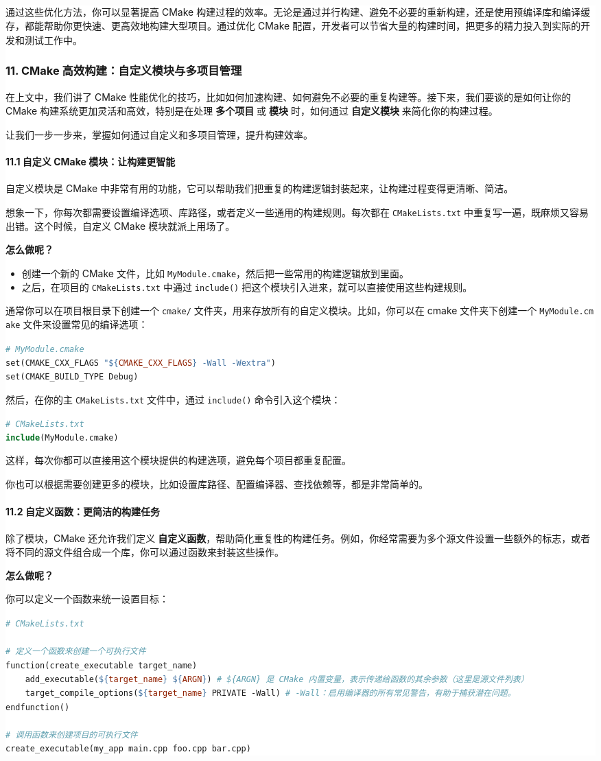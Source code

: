 通过这些优化方法，你可以显著提高 CMake 构建过程的效率。无论是通过并行构建、避免不必要的重新构建，还是使用预编译库和编译缓存，都能帮助你更快速、更高效地构建大型项目。通过优化 CMake 配置，开发者可以节省大量的构建时间，把更多的精力投入到实际的开发和测试工作中。

### 11. CMake 高效构建：自定义模块与多项目管理

在上文中，我们讲了 CMake 性能优化的技巧，比如如何加速构建、如何避免不必要的重复构建等。接下来，我们要谈的是如何让你的 CMake 构建系统更加灵活和高效，特别是在处理 **多个项目** 或 **模块** 时，如何通过 **自定义模块** 来简化你的构建过程。

让我们一步一步来，掌握如何通过自定义和多项目管理，提升构建效率。

#### 11.1 自定义 CMake 模块：让构建更智能

自定义模块是 CMake 中非常有用的功能，它可以帮助我们把重复的构建逻辑封装起来，让构建过程变得更清晰、简洁。

想象一下，你每次都需要设置编译选项、库路径，或者定义一些通用的构建规则。每次都在 `CMakeLists.txt` 中重复写一遍，既麻烦又容易出错。这个时候，自定义 CMake 模块就派上用场了。

**怎么做呢？**

+ 创建一个新的 CMake 文件，比如 `MyModule.cmake`，然后把一些常用的构建逻辑放到里面。
+ 之后，在项目的 `CMakeLists.txt` 中通过 `include()` 把这个模块引入进来，就可以直接使用这些构建规则。

通常你可以在项目根目录下创建一个 `cmake/` 文件夹，用来存放所有的自定义模块。比如，你可以在 cmake 文件夹下创建一个 `MyModule.cmake` 文件来设置常见的编译选项：

```makefile
# MyModule.cmake
set(CMAKE_CXX_FLAGS "${CMAKE_CXX_FLAGS} -Wall -Wextra")
set(CMAKE_BUILD_TYPE Debug)
```

 然后，在你的主 `CMakeLists.txt` 文件中，通过 `include()` 命令引入这个模块：  

```makefile
# CMakeLists.txt
include(MyModule.cmake)
```

这样，每次你都可以直接用这个模块提供的构建选项，避免每个项目都重复配置。

你也可以根据需要创建更多的模块，比如设置库路径、配置编译器、查找依赖等，都是非常简单的。

#### 11.2 自定义函数：更简洁的构建任务

除了模块，CMake 还允许我们定义 **自定义函数**，帮助简化重复性的构建任务。例如，你经常需要为多个源文件设置一些额外的标志，或者将不同的源文件组合成一个库，你可以通过函数来封装这些操作。

**怎么做呢？**

你可以定义一个函数来统一设置目标：

```makefile
# CMakeLists.txt

# 定义一个函数来创建一个可执行文件
function(create_executable target_name)
    add_executable(${target_name} ${ARGN}) # ${ARGN} 是 CMake 内置变量，表示传递给函数的其余参数（这里是源文件列表）
    target_compile_options(${target_name} PRIVATE -Wall) # -Wall：启用编译器的所有常见警告，有助于捕获潜在问题。
endfunction()

# 调用函数来创建项目的可执行文件
create_executable(my_app main.cpp foo.cpp bar.cpp)
```

